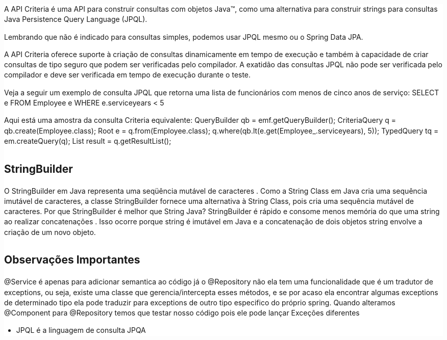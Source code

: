 
A API Criteria é uma API para construir consultas com objetos Java™, como uma alternativa para construir strings para 
consultas Java Persistence Query Language (JPQL).

Lembrando que não é indicado para consultas simples, podemos usar JPQL mesmo ou o Spring Data JPA.

A API Criteria oferece suporte à criação de consultas dinamicamente em tempo de execução e também à capacidade de criar
consultas de tipo seguro que podem ser verificadas pelo compilador. A exatidão das consultas JPQL não pode ser verificada
pelo compilador e deve ser verificada em tempo de execução durante o teste.

Veja a seguir um exemplo de consulta JPQL que retorna uma lista de funcionários com menos de cinco anos de serviço:
SELECT e FROM Employee e WHERE e.serviceyears < 5


Aqui está uma amostra da consulta Criteria equivalente:
QueryBuilder qb = emf.getQueryBuilder();
CriteriaQuery q = qb.create(Employee.class);
Root e = q.from(Employee.class);
q.where(qb.lt(e.get(Employee_.serviceyears), 5));
TypedQuery tq = em.createQuery(q);
List result = q.getResultList();


## StringBuilder

O StringBuilder em Java representa uma seqüência mutável de caracteres . Como a String Class em Java cria uma sequência 
imutável de caracteres, a classe StringBuilder fornece uma alternativa à String Class, pois cria uma sequência mutável 
de caracteres.
Por que StringBuilder é melhor que String Java?
StringBuilder é rápido e consome menos memória do que uma string ao realizar concatenações . Isso ocorre porque string é 
imutável em Java e a concatenação de dois objetos string envolve a criação de um novo objeto.







## Observações Importantes

@Service é apenas para adicionar semantica ao código já o @Repository não  ela tem uma funcionalidade que é um tradutor de exceptions,
ou seja, existe uma classe que gerencia/intercepta esses métodos, e se por acaso ela encontrar algumas exceptions de determinado tipo
ela pode traduzir para exceptions de outro tipo especifico do próprio spring. Quando alteramos @Component para @Repository temos que 
testar nosso código pois ele pode lançar Exceções diferentes 


- JPQL é a linguagem de consulta JPQA
